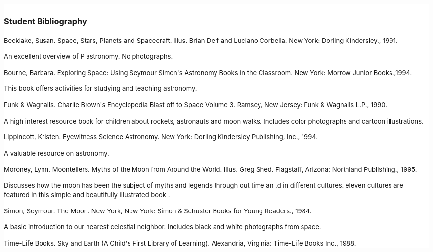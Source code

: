  <hr/>
 <h3>
  Student  Bibliography
 </h3>
 <font size="-1">
  Becklake, Susan. Space, Stars, Planets and Spacecraft. Illus. Brian Delf and Luciano Corbella. New York: Dorling Kindersley., 1991.
  <p>
   An excellent overview  of   P astronomy. No photographs.
  </p>
  <p>
  </p>
 </font>
 <font size="-1">
  Bourne, Barbara. Exploring Space: Using Seymour Simon's Astronomy Books in the Classroom. New York: Morrow Junior Books.,1994.
  <p>
   This book offers activities for studying and teaching astronomy.
  </p>
  <p>
  </p>
 </font>
 <font size="-1">
  Funk &amp; Wagnalls. Charlie Brown's Encyclopedia Blast off to Space Volume 3.  Ramsey, New Jersey: Funk &amp; Wagnalls L.P., 1990.
  <p>
   A high interest resource book for children about rockets, astronauts and moon walks. Includes color photographs and cartoon illustrations.
  </p>
  <p>
  </p>
 </font>
 <font size="-1">
  Lippincott, Kristen. Eyewitness Science Astronomy. New York: Dorling Kindersley Publishing, Inc., 1994.
  <p>
   A valuable resource on astronomy.
  </p>
  <p>
  </p>
 </font>
 <font size="-1">
  Moroney, Lynn. Moontellers. Myths of the Moon from Around the World. Illus. Greg  Shed. Flagstaff, Arizona: Northland Publishing., 1995.
  <p>
   Discusses how the moon has been the subject of myths and legends through out time an   .d in different cultures. eleven cultures are featured in this simple and beautifully illustrated  book .
  </p>
  <p>
  </p>
 </font>
 <font size="-1">
  Simon, Seymour. The Moon.  New York, New York: Simon &amp; Schuster Books for Young Readers., 1984.
  <p>
   A basic introduction to our nearest celestial neighbor. Includes black and white photographs from space.
  </p>
  <p>
  </p>
 </font>
 <font size="-1">
  Time-Life Books. Sky and Earth (A Child's First Library of Learning). Alexandria, Virginia: Time-Life Books Inc., 1988.
  <p>